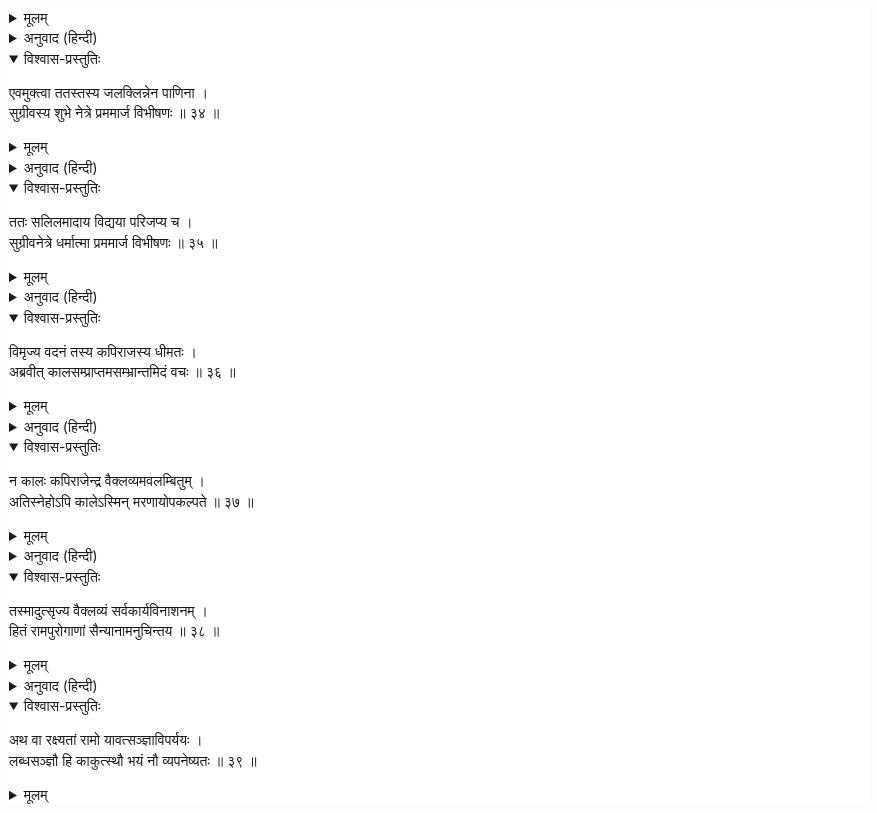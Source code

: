 <details><summary>मूलम्</summary></details>

<details><summary>अनुवाद (हिन्दी)</summary></details>

<details open><summary>विश्वास-प्रस्तुतिः</summary>

एवमुक्त्वा ततस्तस्य जलक्लिन्नेन पाणिना ।  
सुग्रीवस्य शुभे नेत्रे प्रममार्ज विभीषणः ॥ ३४ ॥
</details>

<details><summary>मूलम्</summary></details>

<details><summary>अनुवाद (हिन्दी)</summary></details>

<details open><summary>विश्वास-प्रस्तुतिः</summary>

ततः सलिलमादाय विद्यया परिजप्य च ।  
सुग्रीवनेत्रे धर्मात्मा प्रममार्ज विभीषणः ॥ ३५ ॥
</details>

<details><summary>मूलम्</summary></details>

<details><summary>अनुवाद (हिन्दी)</summary></details>

<details open><summary>विश्वास-प्रस्तुतिः</summary>

विमृज्य वदनं तस्य कपिराजस्य धीमतः ।  
अब्रवीत् कालसम्प्राप्तमसम्भ्रान्तमिदं वचः ॥ ३६ ॥
</details>

<details><summary>मूलम्</summary></details>

<details><summary>अनुवाद (हिन्दी)</summary></details>

<details open><summary>विश्वास-प्रस्तुतिः</summary>

न कालः कपिराजेन्द्र वैक्लव्यमवलम्बितुम् ।  
अतिस्नेहोऽपि कालेऽस्मिन् मरणायोपकल्पते ॥ ३७ ॥
</details>

<details><summary>मूलम्</summary></details>

<details><summary>अनुवाद (हिन्दी)</summary></details>

<details open><summary>विश्वास-प्रस्तुतिः</summary>

तस्मादुत्सृज्य वैक्लव्यं सर्वकार्यविनाशनम् ।  
हितं रामपुरोगाणां सैन्यानामनुचिन्तय ॥ ३८ ॥
</details>

<details><summary>मूलम्</summary></details>

<details><summary>अनुवाद (हिन्दी)</summary></details>

<details open><summary>विश्वास-प्रस्तुतिः</summary>

अथ वा रक्ष्यतां रामो यावत्सञ्ज्ञाविपर्ययः ।  
लब्धसञ्ज्ञौ हि काकुत्स्थौ भयं नौ व्यपनेष्यतः ॥ ३९ ॥
</details>

<details><summary>मूलम्</summary></details>
